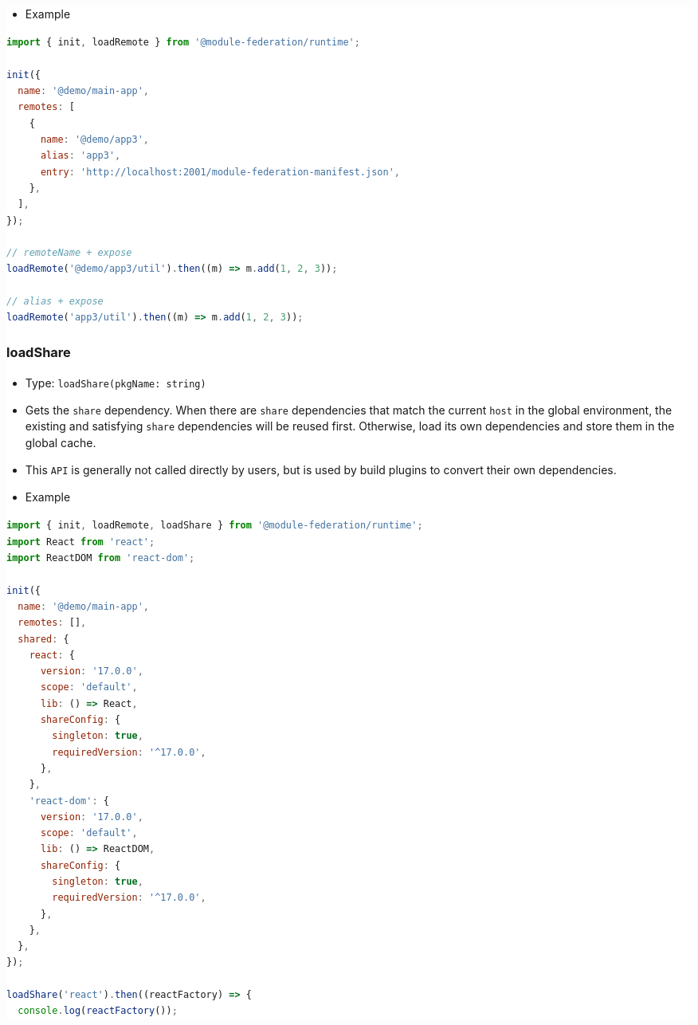 - Example

```javascript
import { init, loadRemote } from '@module-federation/runtime';

init({
  name: '@demo/main-app',
  remotes: [
    {
      name: '@demo/app3',
      alias: 'app3',
      entry: 'http://localhost:2001/module-federation-manifest.json',
    },
  ],
});

// remoteName + expose
loadRemote('@demo/app3/util').then((m) => m.add(1, 2, 3));

// alias + expose
loadRemote('app3/util').then((m) => m.add(1, 2, 3));
```

### loadShare

- Type: `loadShare(pkgName: string)`
- Gets the `share` dependency. When there are `share` dependencies that match the current `host` in the global environment, the existing and satisfying `share` dependencies will be reused first. Otherwise, load its own dependencies and store them in the global cache.
- This `API` is generally not called directly by users, but is used by build plugins to convert their own dependencies.

- Example

```js
import { init, loadRemote, loadShare } from '@module-federation/runtime';
import React from 'react';
import ReactDOM from 'react-dom';

init({
  name: '@demo/main-app',
  remotes: [],
  shared: {
    react: {
      version: '17.0.0',
      scope: 'default',
      lib: () => React,
      shareConfig: {
        singleton: true,
        requiredVersion: '^17.0.0',
      },
    },
    'react-dom': {
      version: '17.0.0',
      scope: 'default',
      lib: () => ReactDOM,
      shareConfig: {
        singleton: true,
        requiredVersion: '^17.0.0',
      },
    },
  },
});

loadShare('react').then((reactFactory) => {
  console.log(reactFactory());
```